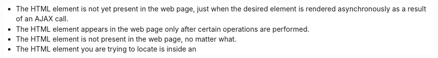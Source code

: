 - The HTML element is not yet present in the web page, just when the desired element is rendered asynchronously as a result of an AJAX call.
- The HTML element appears in the web page only after certain operations are performed.
- The HTML element is not present in the web page, no matter what.
- The HTML element you are trying to locate is inside an <iframe> element.

To handle the NoSuchElementException, you can use the WebDriverWait and ExpectedConditions classes in Selenium. Here's an example in Java:

        // defining a locator for the HTML element with id = "foo-button"
        By locator = By.id("foo-button");
        // waiting up to 10 seconds until the "foo-button" HTML element is loaded into the DOM
        WebDriverWait wait = new WebDriverWait(driver, Duration.ofSeconds(10));
        wait.until(ExpectedConditions.presenceOfElementLocated(locator));
        // retrieving "foo-button" HTML element
        WebElement fooButton = driver.findElement(locator);
        // ...

And the equivalent code in Python:

        from selenium.webdriver.support.ui import WebDriverWait
        from selenium.webdriver.support import expected_conditions as EC
        
        # defining a locator for the HTML element with id = "foo-button"
        locator = (By.ID, "foo-button")
        # waiting up to 10 seconds until the "foo-button" HTML element is loaded into the DOM
        wait = WebDriverWait(driver, 10)
        wait.until(EC.presence_of_element_located(locator))
        # retrieving "foo-button" HTML element
        foo_button = driver.find_element(*locator)
        # ...

In these code snippets, Selenium waits up to 10 seconds for the element with id "foo-button" to be loaded into the DOM. If the element is not present within this timeframe, a TimeoutException is thrown instead of NoSuchElementException.

For more complex scenarios, such as when dealing with AJAX calls, you may need a more sophisticated approach involving a polling process:

        // defining a locator for the HTML element with id = "foo-button"
        By locator = By.id("foo-button");
        // waiting 10 seconds for the "foo-button" HTML element to be present on the page, and
        // checking for its presence after 5 seconds sleep
        WebDriverWait wait = new WebDriverWait(driver, Duration.ofSeconds(10), Duration.ofSeconds(5));
        wait.until(ExpectedConditions.presenceOfElementLocated(locator));
        // retrieving "foo-button" HTML element
        WebElement fooButton = driver.findElement(locator);
        // ...
